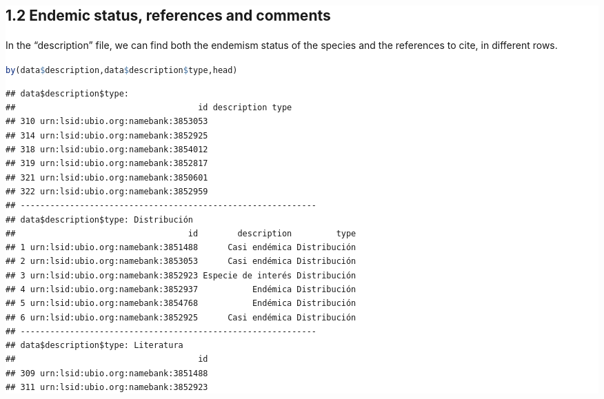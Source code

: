 ## 1.2 Endemic status, references and comments

In the “description” file, we can find both the endemism status of the
species and the references to cite, in different rows.

``` r
by(data$description,data$description$type,head)
```

    ## data$description$type: 
    ##                                     id description type
    ## 310 urn:lsid:ubio.org:namebank:3853053                 
    ## 314 urn:lsid:ubio.org:namebank:3852925                 
    ## 318 urn:lsid:ubio.org:namebank:3854012                 
    ## 319 urn:lsid:ubio.org:namebank:3852817                 
    ## 321 urn:lsid:ubio.org:namebank:3850601                 
    ## 322 urn:lsid:ubio.org:namebank:3852959                 
    ## ------------------------------------------------------------ 
    ## data$description$type: Distribución
    ##                                   id        description         type
    ## 1 urn:lsid:ubio.org:namebank:3851488      Casi endémica Distribución
    ## 2 urn:lsid:ubio.org:namebank:3853053      Casi endémica Distribución
    ## 3 urn:lsid:ubio.org:namebank:3852923 Especie de interés Distribución
    ## 4 urn:lsid:ubio.org:namebank:3852937           Endémica Distribución
    ## 5 urn:lsid:ubio.org:namebank:3854768           Endémica Distribución
    ## 6 urn:lsid:ubio.org:namebank:3852925      Casi endémica Distribución
    ## ------------------------------------------------------------ 
    ## data$description$type: Literatura
    ##                                     id
    ## 309 urn:lsid:ubio.org:namebank:3851488
    ## 311 urn:lsid:ubio.org:namebank:3852923